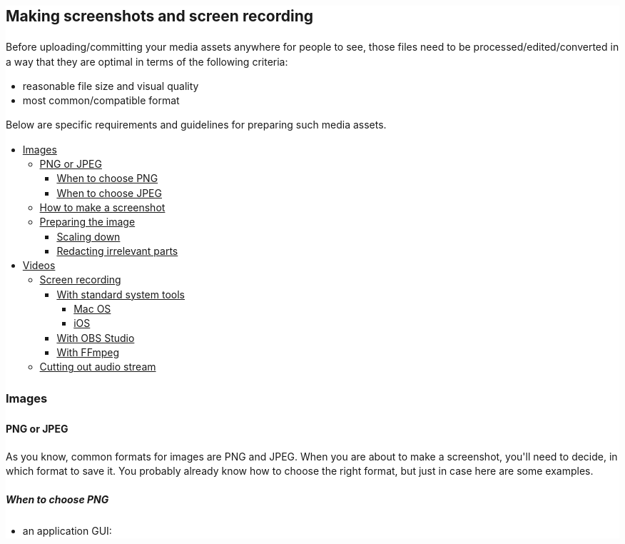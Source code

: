 ## Making screenshots and screen recording

Before uploading/committing your media assets anywhere for people to see, those files need to be processed/edited/converted in a way that they are optimal in terms of the following criteria:

- reasonable file size and visual quality
- most common/compatible format

Below are specific requirements and guidelines for preparing such media assets.



- [Images](#images)
    - [PNG or JPEG](#png-or-jpeg)
        - [When to choose PNG](#when-to-choose-png)
        - [When to choose JPEG](#when-to-choose-jpeg)
    - [How to make a screenshot](#how-to-make-a-screenshot)
    - [Preparing the image](#preparing-the-image)
        - [Scaling down](#scaling-down)
        - [Redacting irrelevant parts](#redacting-irrelevant-parts)
- [Videos](#videos)
    - [Screen recording](#screen-recording)
        - [With standard system tools](#with-standard-system-tools)
            - [Mac OS](#mac-os)
            - [iOS](#ios)
        - [With OBS Studio](#with-obs-studio)
        - [With FFmpeg](#with-ffmpeg)
    - [Cutting out audio stream](#cutting-out-audio-stream)



### Images

#### PNG or JPEG

As you know, common formats for images are PNG and JPEG. When you are about to make a screenshot, you'll need to decide, in which format to save it. You probably already know how to choose the right format, but just in case here are some examples.

##### When to choose PNG

- an application GUI:
